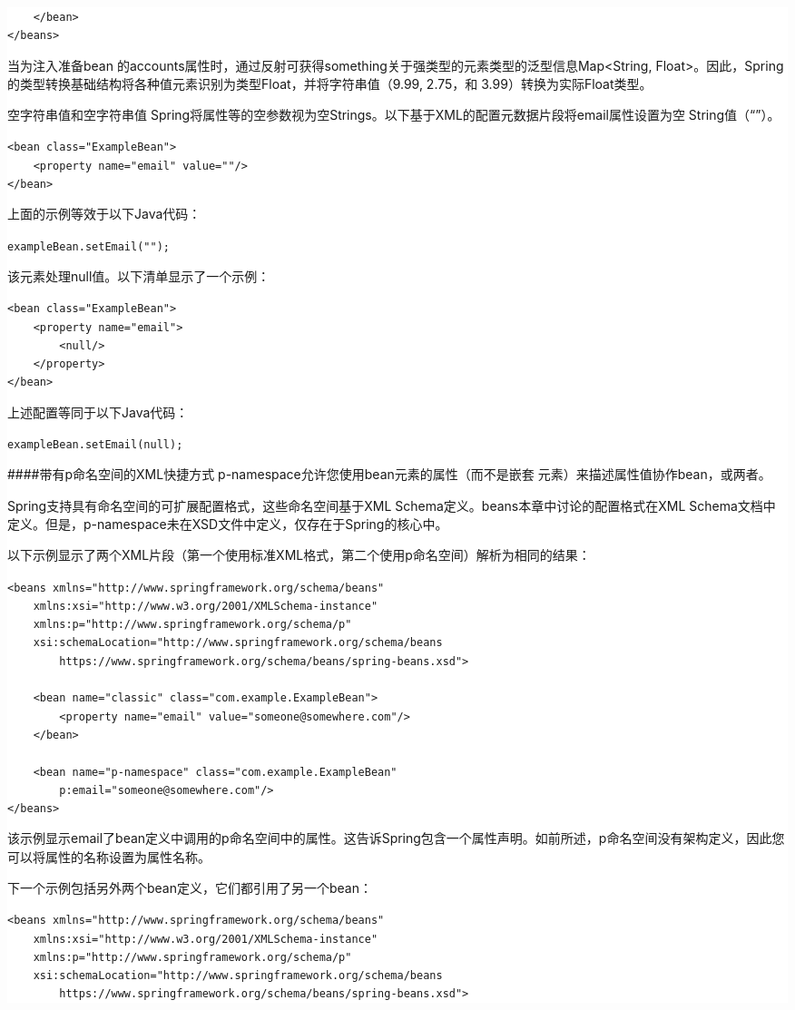         </bean>
    </beans>

当为注入准备bean 的accounts属性时，通过反射可获得something关于强类型的元素类型的泛型信息Map<String, Float>。因此，Spring的类型转换基础结构将各种值元素识别为类型Float，并将字符串值（9.99, 2.75，和 3.99）转换为实际Float类型。

空字符串值和空字符串值
Spring将属性等的空参数视为空Strings。以下基于XML的配置元数据片段将email属性设置为空 String值（“”）。

    <bean class="ExampleBean">
        <property name="email" value=""/>
    </bean>

上面的示例等效于以下Java代码：

    exampleBean.setEmail("");

该<null/>元素处理null值。以下清单显示了一个示例：

    <bean class="ExampleBean">
        <property name="email">
            <null/>
        </property>
    </bean>

上述配置等同于以下Java代码：

    exampleBean.setEmail(null);

####带有p命名空间的XML快捷方式
p-namespace允许您使用bean元素的属性（而不是嵌套 <property/>元素）来描述属性值协作bean，或两者。

Spring支持具有命名空间的可扩展配置格式，这些命名空间基于XML Schema定义。beans本章中讨论的配置格式在XML Schema文档中定义。但是，p-namespace未在XSD文件中定义，仅存在于Spring的核心中。

以下示例显示了两个XML片段（第一个使用标准XML格式，第二个使用p命名空间）解析为相同的结果：

    <beans xmlns="http://www.springframework.org/schema/beans"
        xmlns:xsi="http://www.w3.org/2001/XMLSchema-instance"
        xmlns:p="http://www.springframework.org/schema/p"
        xsi:schemaLocation="http://www.springframework.org/schema/beans
            https://www.springframework.org/schema/beans/spring-beans.xsd">
    
        <bean name="classic" class="com.example.ExampleBean">
            <property name="email" value="someone@somewhere.com"/>
        </bean>
    
        <bean name="p-namespace" class="com.example.ExampleBean"
            p:email="someone@somewhere.com"/>
    </beans>

该示例显示email了bean定义中调用的p命名空间中的属性。这告诉Spring包含一个属性声明。如前所述，p命名空间没有架构定义，因此您可以将属性的名称设置为属性名称。

下一个示例包括另外两个bean定义，它们都引用了另一个bean：

    <beans xmlns="http://www.springframework.org/schema/beans"
        xmlns:xsi="http://www.w3.org/2001/XMLSchema-instance"
        xmlns:p="http://www.springframework.org/schema/p"
        xsi:schemaLocation="http://www.springframework.org/schema/beans
            https://www.springframework.org/schema/beans/spring-beans.xsd">
    